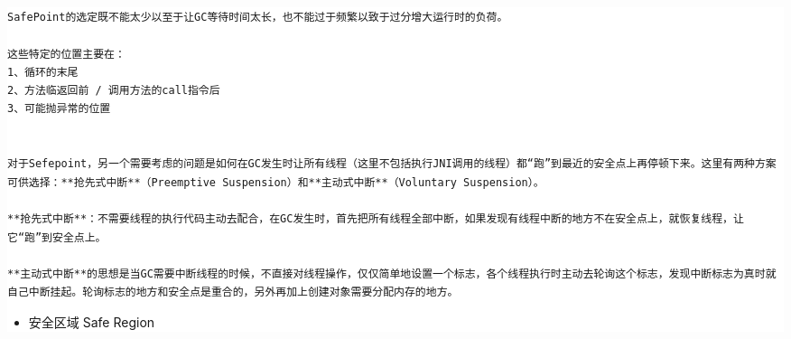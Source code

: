 	SafePoint的选定既不能太少以至于让GC等待时间太长，也不能过于频繁以致于过分增大运行时的负荷。
	
	这些特定的位置主要在：
	1、循环的末尾
	2、方法临返回前 / 调用方法的call指令后
	3、可能抛异常的位置

	
	对于Sefepoint，另一个需要考虑的问题是如何在GC发生时让所有线程（这里不包括执行JNI调用的线程）都“跑”到最近的安全点上再停顿下来。这里有两种方案可供选择：**抢先式中断**（Preemptive Suspension）和**主动式中断**（Voluntary Suspension）。
	
	**抢先式中断**：不需要线程的执行代码主动去配合，在GC发生时，首先把所有线程全部中断，如果发现有线程中断的地方不在安全点上，就恢复线程，让它“跑”到安全点上。
	
	**主动式中断**的思想是当GC需要中断线程的时候，不直接对线程操作，仅仅简单地设置一个标志，各个线程执行时主动去轮询这个标志，发现中断标志为真时就自己中断挂起。轮询标志的地方和安全点是重合的，另外再加上创建对象需要分配内存的地方。
	
- 安全区域 Safe Region

